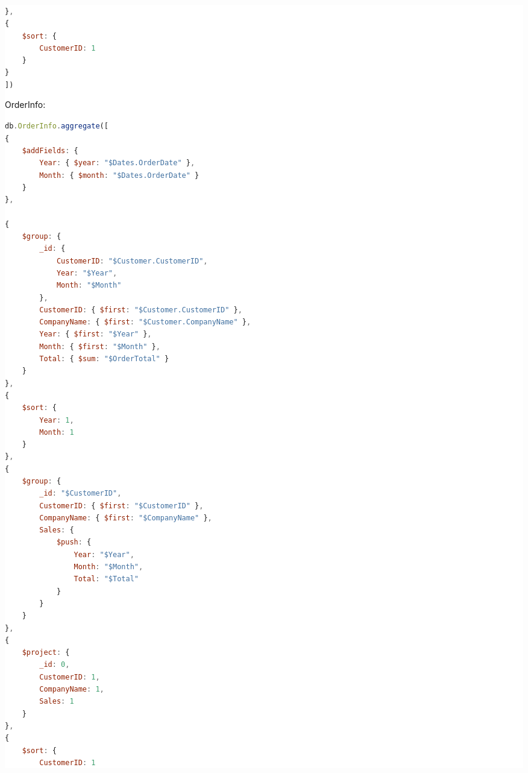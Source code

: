```js 
},
{
    $sort: {
        CustomerID: 1
    }
}
])
```

OrderInfo:
```js 
db.OrderInfo.aggregate([
{
    $addFields: {
        Year: { $year: "$Dates.OrderDate" },
        Month: { $month: "$Dates.OrderDate" }
    }
},

{
    $group: {
        _id: {
            CustomerID: "$Customer.CustomerID",
            Year: "$Year",
            Month: "$Month"
        },
        CustomerID: { $first: "$Customer.CustomerID" },
        CompanyName: { $first: "$Customer.CompanyName" },
        Year: { $first: "$Year" },
        Month: { $first: "$Month" },
        Total: { $sum: "$OrderTotal" }
    }
},
{
    $sort: {
        Year: 1,
        Month: 1
    }
},
{
    $group: {
        _id: "$CustomerID",
        CustomerID: { $first: "$CustomerID" },
        CompanyName: { $first: "$CompanyName" },
        Sales: {
            $push: {
                Year: "$Year",
                Month: "$Month",
                Total: "$Total"
            }
        }
    }
},
{
    $project: {
        _id: 0,
        CustomerID: 1,
        CompanyName: 1,
        Sales: 1
    }
},
{
    $sort: {
        CustomerID: 1
```
